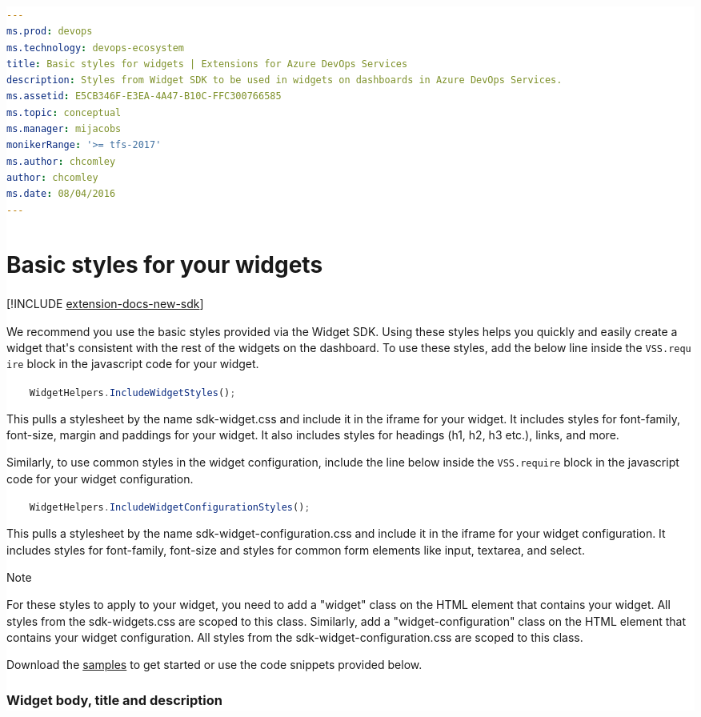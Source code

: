 ```yaml
---
ms.prod: devops
ms.technology: devops-ecosystem
title: Basic styles for widgets | Extensions for Azure DevOps Services
description: Styles from Widget SDK to be used in widgets on dashboards in Azure DevOps Services.
ms.assetid: E5CB346F-E3EA-4A47-B10C-FFC300766585
ms.topic: conceptual
ms.manager: mijacobs
monikerRange: '>= tfs-2017'
ms.author: chcomley
author: chcomley
ms.date: 08/04/2016
---
```


# Basic styles for your widgets

[!INCLUDE [extension-docs-new-sdk](../../_shared/extension-docs-new-sdk.md)]

We recommend you use the basic styles provided via the Widget SDK. Using these styles helps you quickly and easily create a widget that's consistent with the rest of the widgets on the dashboard.
To use these styles, add the below line inside the `VSS.require` block in the javascript code for your widget.

```javascript
	WidgetHelpers.IncludeWidgetStyles();
```

This pulls a stylesheet by the name sdk-widget.css and include it in the iframe for your widget. It includes styles for font-family, font-size, margin and paddings for your widget. 
It also includes styles for headings (h1, h2, h3 etc.), links, and more.

Similarly, to use common styles in the widget configuration, include the line below inside the `VSS.require` block in the javascript code for your widget configuration.

```javascript
	WidgetHelpers.IncludeWidgetConfigurationStyles();
```
This pulls a stylesheet by the name sdk-widget-configuration.css and include it in the iframe for your widget configuration. 
It includes styles for font-family, font-size and styles for common form elements like input, textarea, and select. 

> [!NOTE]
> For these styles to apply to your widget, you need to add a "widget" class on the HTML element that contains your widget. All styles from the sdk-widgets.css are scoped to this class. 
Similarly, add a "widget-configuration" class on the HTML element that contains your widget configuration. All styles from the sdk-widget-configuration.css are scoped to this class.

Download the [samples](https://github.com/Microsoft/vsts-extension-samples/tree/master/widgets) to get started or use the code snippets provided below. 

### Widget body, title and description
